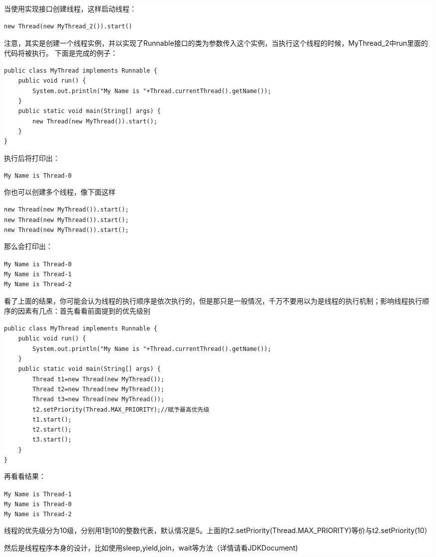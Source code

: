 当使用实现接口创建线程，这样启动线程：

    new Thread(new MyThread_2()).start()

注意，其实是创建一个线程实例，并以实现了Runnable接口的类为参数传入这个实例，当执行这个线程的时候，MyThread_2中run里面的代码将被执行。
下面是完成的例子：

    public class MyThread implements Runnable { 
        public void run() {
            System.out.println("My Name is "+Thread.currentThread().getName());
        }
        public static void main(String[] args) {
            new Thread(new MyThread()).start();
        }
    }

执行后将打印出：

    My Name is Thread-0

你也可以创建多个线程，像下面这样

    new Thread(new MyThread()).start();
    new Thread(new MyThread()).start();
    new Thread(new MyThread()).start();

那么会打印出：

    My Name is Thread-0
    My Name is Thread-1
    My Name is Thread-2

看了上面的结果，你可能会认为线程的执行顺序是依次执行的，但是那只是一般情况，千万不要用以为是线程的执行机制；影响线程执行顺序的因素有几点：首先看看前面提到的优先级别

    public class MyThread implements Runnable { 
        public void run() {
            System.out.println("My Name is "+Thread.currentThread().getName());
        }
        public static void main(String[] args) {
            Thread t1=new Thread(new MyThread());
            Thread t2=new Thread(new MyThread());
            Thread t3=new Thread(new MyThread());
            t2.setPriority(Thread.MAX_PRIORITY);//赋予最高优先级
            t1.start();
            t2.start();
            t3.start();
        }
    }

再看看结果：

    My Name is Thread-1
    My Name is Thread-0
    My Name is Thread-2

线程的优先级分为10级，分别用1到10的整数代表，默认情况是5。上面的t2.setPriority(Thread.MAX_PRIORITY)等价与t2.setPriority(10）

然后是线程程序本身的设计，比如使用sleep,yield,join，wait等方法（详情请看JDKDocument)

